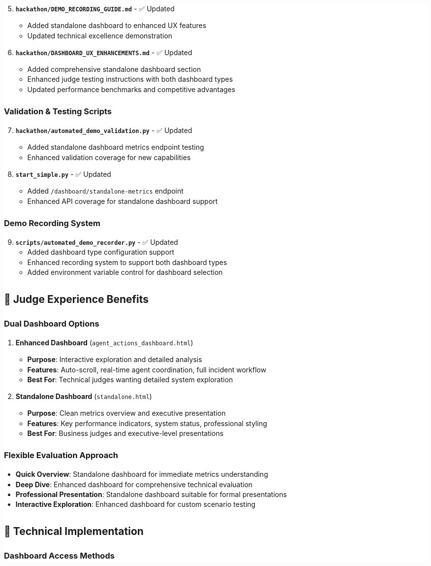 5. **`hackathon/DEMO_RECORDING_GUIDE.md`** - ✅ Updated

   - Added standalone dashboard to enhanced UX features
   - Updated technical excellence demonstration

6. **`hackathon/DASHBOARD_UX_ENHANCEMENTS.md`** - ✅ Updated
   - Added comprehensive standalone dashboard section
   - Enhanced judge testing instructions with both dashboard types
   - Updated performance benchmarks and competitive advantages

### **Validation & Testing Scripts**

7. **`hackathon/automated_demo_validation.py`** - ✅ Updated

   - Added standalone dashboard metrics endpoint testing
   - Enhanced validation coverage for new capabilities

8. **`start_simple.py`** - ✅ Updated
   - Added `/dashboard/standalone-metrics` endpoint
   - Enhanced API coverage for standalone dashboard support

### **Demo Recording System**

9. **`scripts/automated_demo_recorder.py`** - ✅ Updated
   - Added dashboard type configuration support
   - Enhanced recording system to support both dashboard types
   - Added environment variable control for dashboard selection

## 🎯 **Judge Experience Benefits**

### **Dual Dashboard Options**

1. **Enhanced Dashboard** (`agent_actions_dashboard.html`)

   - **Purpose**: Interactive exploration and detailed analysis
   - **Features**: Auto-scroll, real-time agent coordination, full incident workflow
   - **Best For**: Technical judges wanting detailed system exploration

2. **Standalone Dashboard** (`standalone.html`)
   - **Purpose**: Clean metrics overview and executive presentation
   - **Features**: Key performance indicators, system status, professional styling
   - **Best For**: Business judges and executive-level presentations

### **Flexible Evaluation Approach**

- **Quick Overview**: Standalone dashboard for immediate metrics understanding
- **Deep Dive**: Enhanced dashboard for comprehensive technical evaluation
- **Professional Presentation**: Standalone dashboard suitable for formal presentations
- **Interactive Exploration**: Enhanced dashboard for custom scenario testing

## 🔧 **Technical Implementation**

### **Dashboard Access Methods**
